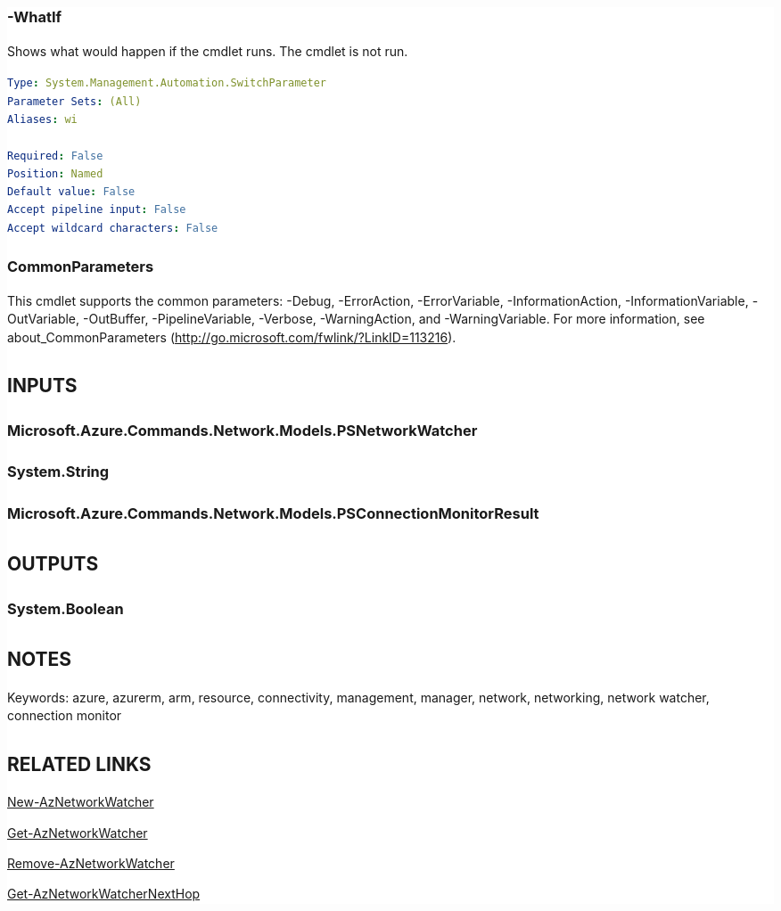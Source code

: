 ### -WhatIf
Shows what would happen if the cmdlet runs.
The cmdlet is not run.

```yaml
Type: System.Management.Automation.SwitchParameter
Parameter Sets: (All)
Aliases: wi

Required: False
Position: Named
Default value: False
Accept pipeline input: False
Accept wildcard characters: False
```

### CommonParameters
This cmdlet supports the common parameters: -Debug, -ErrorAction, -ErrorVariable, -InformationAction, -InformationVariable, -OutVariable, -OutBuffer, -PipelineVariable, -Verbose, -WarningAction, and -WarningVariable. For more information, see about_CommonParameters (http://go.microsoft.com/fwlink/?LinkID=113216).

## INPUTS

### Microsoft.Azure.Commands.Network.Models.PSNetworkWatcher

### System.String

### Microsoft.Azure.Commands.Network.Models.PSConnectionMonitorResult

## OUTPUTS

### System.Boolean

## NOTES
Keywords: azure, azurerm, arm, resource, connectivity, management, manager, network, networking, network watcher, connection monitor

## RELATED LINKS

[New-AzNetworkWatcher]()

[Get-AzNetworkWatcher]()

[Remove-AzNetworkWatcher]()

[Get-AzNetworkWatcherNextHop]()
